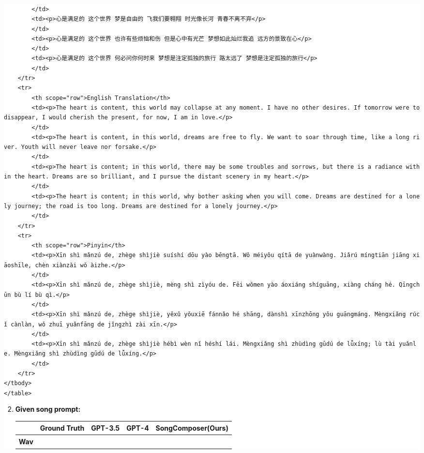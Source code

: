             </td>
            <td><p>心是满足的 这个世界 梦是自由的 飞我们要翱翔 时光像长河 青春不离不弃</p> 
            </td>
            <td><p>心是满足的 这个世界 也许有些烦恼和伤 但是心中有光芒 梦想如此灿烂我追 远方的景致在心</p> 
            </td>
            <td><p>心是满足的 这个世界 何必问你何时来 梦想是注定孤独的旅行 路太远了 梦想是注定孤独的旅行</p>
            </td>
        </tr>
        <tr>
            <th scope="row">English Translation</th>
            <td><p>The heart is content, this world may collapse at any moment. I have no other desires. If tomorrow were to disappear, I would cherish the present, for now, I am in love.</p>
            </td>
            <td><p>The heart is content, in this world, dreams are free to fly. We want to soar through time, like a long river. Youth will never leave nor forsake.</p> 
            </td>
            <td><p>The heart is content; in this world, there may be some troubles and sorrows, but there is a radiance within the heart. Dreams are so brilliant, and I pursue the distant scenery in my heart.</p> 
            </td>
            <td><p>The heart is content; in this world, why bother asking when you will come. Dreams are destined for a lonely journey; the road is too long. Dreams are destined for a lonely journey.</p>
            </td>
        </tr>
        <tr>
            <th scope="row">Pinyin</th>
            <td><p>Xīn shì mǎnzú de, zhège shìjiè suíshí dōu yào bēngtā. Wǒ méiyǒu qítā de yuànwàng. Jiǎrú míngtiān jiāng xiāoshīle, chèn xiànzài wǒ àizhe.</p>
            </td>
            <td><p>Xīn shì mǎnzú de, zhège shìjiè, mèng shì zìyóu de. Fēi wǒmen yào áoxiáng shíguāng, xiàng cháng hé. Qīngchūn bù lí bù qì.</p>
            </td>
            <td><p>Xīn shì mǎnzú de, zhège shìjiè, yěxǔ yǒuxiē fánnǎo hé shāng, dànshì xīnzhōng yǒu guāngmáng. Mèngxiǎng rúcǐ cànlàn, wǒ zhuī yuǎnfāng de jǐngzhì zài xīn.</p>
            </td>
            <td><p>Xīn shì mǎnzú de, zhège shìjiè hébì wèn nǐ héshí lái. Mèngxiǎng shì zhùdìng gūdú de lǚxíng; lù tài yuǎnle. Mèngxiǎng shì zhùdìng gūdú de lǚxíng.</p>
            </td>
        </tr>
    </tbody>
    </table>

2. **Given song prompt:** <audio controls="" ><source src="resources/showcase/sc/zh/3/prompt.wav" type="audio/wav"></audio>
    <table style='width: 100%;'>
        <thead>
        <tr>
            <th></th>
            <th>Ground Truth</th>
            <th>GPT-3.5</th>
            <th>GPT-4</th>
            <th>SongComposer(Ours)</th>
        </tr>
        </thead>
        <tbody>
         <tr>
            <th scope="row">Wav</th>
            <td><audio controls="" ><source src="resources/showcase/sc/zh/3/gt.wav" type="audio/wav"></audio>
            </td>
            <td><audio controls="" ><source src="resources/showcase/sc/zh/3/gpt3.5.wav" type="audio/wav"></audio>
            </td>
            <td><audio controls="" ><source src="resources/showcase/sc/zh/3/gpt4.wav" type="audio/wav"></audio>
            </td>